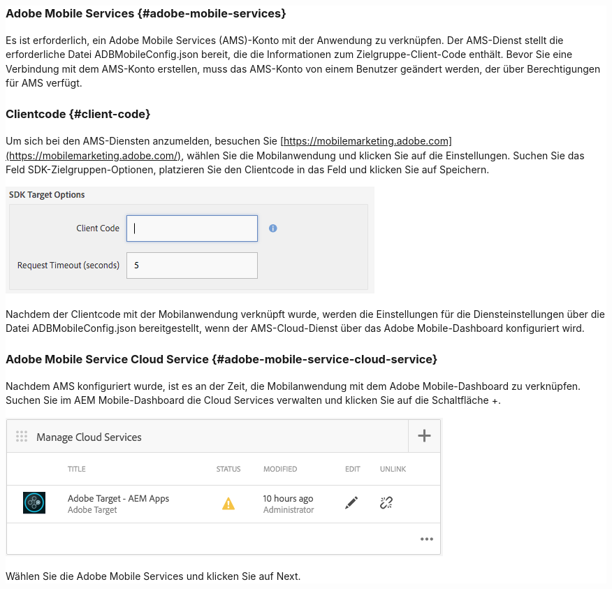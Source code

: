### Adobe Mobile Services {#adobe-mobile-services}

Es ist erforderlich, ein Adobe Mobile Services (AMS)-Konto mit der Anwendung zu verknüpfen. Der AMS-Dienst stellt die erforderliche Datei ADBMobileConfig.json bereit, die die Informationen zum Zielgruppe-Client-Code enthält. Bevor Sie eine Verbindung mit dem AMS-Konto erstellen, muss das AMS-Konto von einem Benutzer geändert werden, der über Berechtigungen für AMS verfügt.

### Clientcode {#client-code}

Um sich bei den AMS-Diensten anzumelden, besuchen Sie [https://mobilemarketing.adobe.com](https://mobilemarketing.adobe.com/), wählen Sie die Mobilanwendung und klicken Sie auf die Einstellungen. Suchen Sie das Feld SDK-Zielgruppen-Optionen, platzieren Sie den Clientcode in das Feld und klicken Sie auf Speichern.

![chlimage_1-41](assets/chlimage_1-41.png)

Nachdem der Clientcode mit der Mobilanwendung verknüpft wurde, werden die Einstellungen für die Diensteinstellungen über die Datei ADBMobileConfig.json bereitgestellt, wenn der AMS-Cloud-Dienst über das Adobe Mobile-Dashboard konfiguriert wird.

### Adobe Mobile Service Cloud Service {#adobe-mobile-service-cloud-service}

Nachdem AMS konfiguriert wurde, ist es an der Zeit, die Mobilanwendung mit dem Adobe Mobile-Dashboard zu verknüpfen. Suchen Sie im AEM Mobile-Dashboard die Cloud Services verwalten und klicken Sie auf die Schaltfläche +.

![chlimage_1-42](assets/chlimage_1-42.png)

Wählen Sie die Adobe Mobile Services und klicken Sie auf Next.
